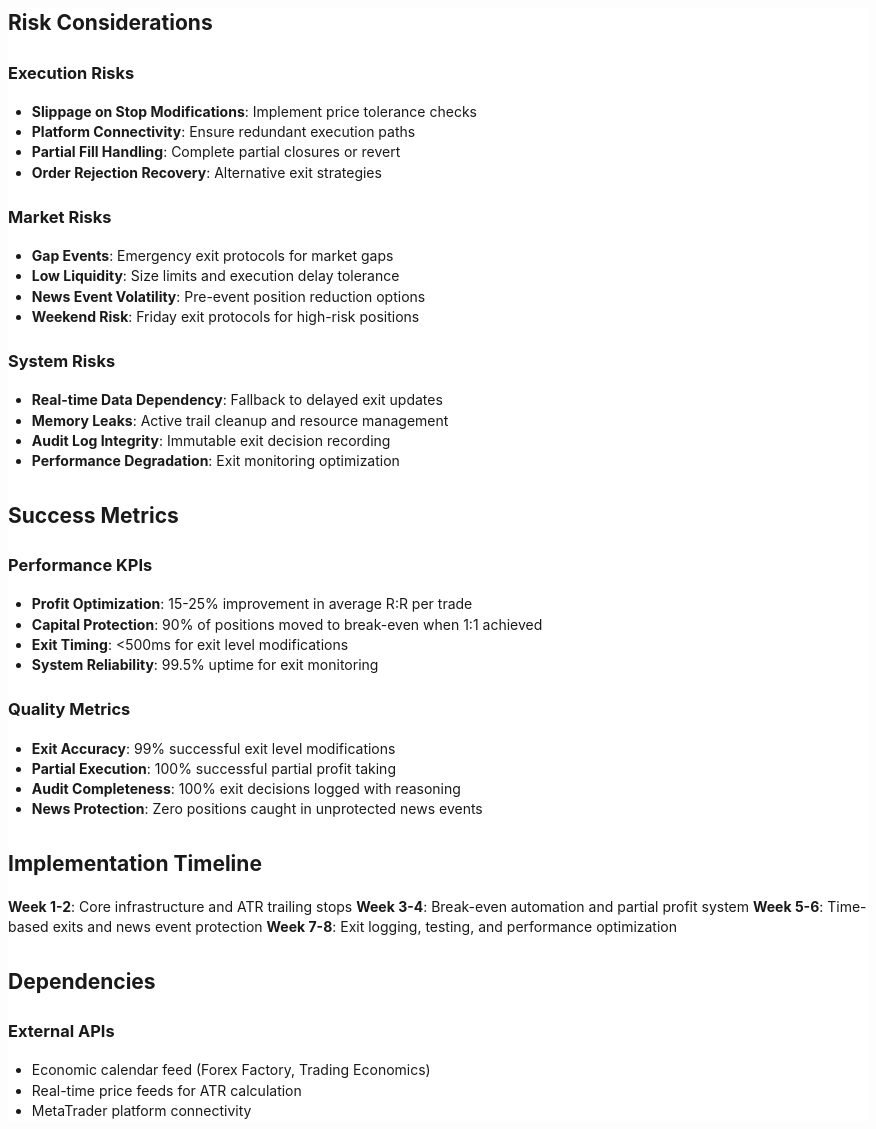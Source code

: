 ## Risk Considerations

### Execution Risks
- **Slippage on Stop Modifications**: Implement price tolerance checks
- **Platform Connectivity**: Ensure redundant execution paths
- **Partial Fill Handling**: Complete partial closures or revert
- **Order Rejection Recovery**: Alternative exit strategies

### Market Risks  
- **Gap Events**: Emergency exit protocols for market gaps
- **Low Liquidity**: Size limits and execution delay tolerance
- **News Event Volatility**: Pre-event position reduction options
- **Weekend Risk**: Friday exit protocols for high-risk positions

### System Risks
- **Real-time Data Dependency**: Fallback to delayed exit updates
- **Memory Leaks**: Active trail cleanup and resource management
- **Audit Log Integrity**: Immutable exit decision recording
- **Performance Degradation**: Exit monitoring optimization

## Success Metrics

### Performance KPIs
- **Profit Optimization**: 15-25% improvement in average R:R per trade
- **Capital Protection**: 90% of positions moved to break-even when 1:1 achieved
- **Exit Timing**: <500ms for exit level modifications
- **System Reliability**: 99.5% uptime for exit monitoring

### Quality Metrics
- **Exit Accuracy**: 99% successful exit level modifications
- **Partial Execution**: 100% successful partial profit taking
- **Audit Completeness**: 100% exit decisions logged with reasoning
- **News Protection**: Zero positions caught in unprotected news events

## Implementation Timeline

**Week 1-2**: Core infrastructure and ATR trailing stops
**Week 3-4**: Break-even automation and partial profit system
**Week 5-6**: Time-based exits and news event protection
**Week 7-8**: Exit logging, testing, and performance optimization

## Dependencies

### External APIs
- Economic calendar feed (Forex Factory, Trading Economics)
- Real-time price feeds for ATR calculation
- MetaTrader platform connectivity
